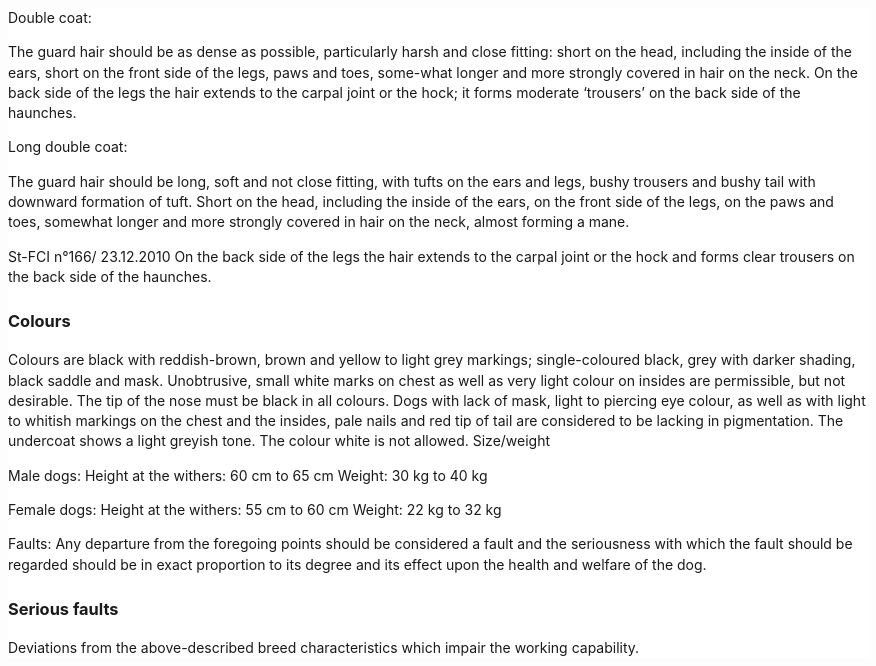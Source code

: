 Double coat:

The guard hair should be as dense as possible, particularly harsh and
close fitting: short on the head, including the inside of the ears, short
on the front side of the legs, paws and toes, some-what longer and
more strongly covered in hair on the neck. On the back side of the
legs the hair extends to the carpal joint or the hock; it forms
moderate ‘trousers’ on the back side of the haunches.

Long double coat:

The guard hair should be long, soft and not close fitting, with tufts on
the ears and legs, bushy trousers and bushy tail with downward
formation of tuft. Short on the head, including the inside of the ears,
on the front side of the legs, on the paws and toes, somewhat longer
and more strongly covered in hair on the neck, almost forming a
mane.



St-FCI n°166/ 23.12.2010
On the back side of the legs the hair extends to the carpal joint or the
hock and forms clear trousers on the back side of the haunches.

### Colours


Colours are black with reddish-brown, brown and yellow to light
grey markings; single-coloured black, grey with darker shading,
black saddle and mask. Unobtrusive, small white marks on chest as
well as very light colour on insides are permissible, but not desirable.
The tip of the nose must be black in all colours. Dogs with lack of
mask, light to piercing eye colour, as well as with light to whitish
markings on the chest and the insides, pale nails and red tip of tail
are considered to be lacking in pigmentation. The undercoat shows a
light greyish tone.  The colour white is not allowed.
Size/weight

Male dogs:
Height at the withers: 60 cm to 65 cm
Weight: 30 kg to 40 kg

Female dogs:
Height at the withers: 55 cm to 60 cm
Weight: 22 kg to 32 kg


Faults: Any departure from the foregoing points should be
considered a fault and the seriousness with which the fault should be
regarded should be in exact proportion to its degree and its effect
upon the health and welfare of the dog.

### Serious faults



Deviations from the above-described breed characteristics which
impair the working capability.
